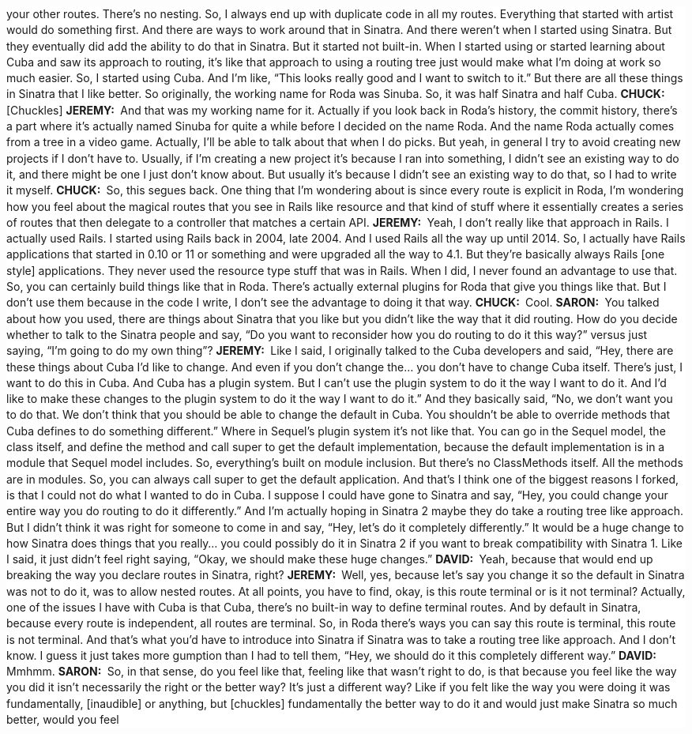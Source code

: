 your other routes. There’s no nesting. So, I always end up with duplicate code in all my routes. Everything that started with artist would do something first. And there are ways to work around that in Sinatra. And there weren’t when I started using Sinatra. But they eventually did add the ability to do that in Sinatra. But it started not built-in. When I started using or started learning about Cuba and saw its approach to routing, it’s like that approach to using a routing tree just would make what I’m doing at work so much easier. So, I started using Cuba. And I’m like, “This looks really good and I want to switch to it.” But there are all these things in Sinatra that I like better. So originally, the working name for Roda was Sinuba. So, it was half Sinatra and half Cuba. **CHUCK:&nbsp;** [Chuckles] **JEREMY:&nbsp;** And that was my working name for it. Actually if you look back in Roda’s history, the commit history, there’s a part where it’s actually named Sinuba for quite a while before I decided on the name Roda. And the name Roda actually comes from a tree in a video game. Actually, I’ll be able to talk about that when I do picks. But yeah, in general I try to avoid creating new projects if I don’t have to. Usually, if I’m creating a new project it’s because I ran into something, I didn’t see an existing way to do it, and there might be one I just don’t know about. But usually it’s because I didn’t see an existing way to do that, so I had to write it myself. **CHUCK:&nbsp;** So, this segues back. One thing that I’m wondering about is since every route is explicit in Roda, I’m wondering how you feel about the magical routes that you see in Rails like resource and that kind of stuff where it essentially creates a series of routes that then delegate to a controller that matches a certain API. **JEREMY:&nbsp;** Yeah, I don’t really like that approach in Rails. I actually used Rails. I started using Rails back in 2004, late 2004. And I used Rails all the way up until 2014. So, I actually have Rails applications that started in 0.10 or 11 or something and were upgraded all the way to 4.1. But they’re basically always Rails [one style] applications. They never used the resource type stuff that was in Rails. When I did, I never found an advantage to use that. So, you can certainly build things like that in Roda. There’s actually external plugins for Roda that give you things like that. But I don’t use them because in the code I write, I don’t see the advantage to doing it that way. **CHUCK:&nbsp;** Cool. **SARON:&nbsp;** You talked about how you used, there are things about Sinatra that you like but you didn’t like the way that it did routing. How do you decide whether to talk to the Sinatra people and say, “Do you want to reconsider how you do routing to do it this way?” versus just saying, “I’m going to do my own thing”? **JEREMY:&nbsp;** Like I said, I originally talked to the Cuba developers and said, “Hey, there are these things about Cuba I’d like to change. And even if you don’t change the… you don’t have to change Cuba itself. There’s just, I want to do this in Cuba. And Cuba has a plugin system. But I can’t use the plugin system to do it the way I want to do it. And I’d like to make these changes to the plugin system to do it the way I want to do it.” And they basically said, “No, we don’t want you to do that. We don’t think that you should be able to change the default in Cuba. You shouldn’t be able to override methods that Cuba defines to do something different.” Where in Sequel’s plugin system it’s not like that. You can go in the Sequel model, the class itself, and define the method and call super to get the default implementation, because the default implementation is in a module that Sequel model includes. So, everything’s built on module inclusion. But there’s no ClassMethods itself. All the methods are in modules. So, you can always call super to get the default application. And that’s I think one of the biggest reasons I forked, is that I could not do what I wanted to do in Cuba. I suppose I could have gone to Sinatra and say, “Hey, you could change your entire way you do routing to do it differently.” And I’m actually hoping in Sinatra 2 maybe they do take a routing tree like approach. But I didn’t think it was right for someone to come in and say, “Hey, let’s do it completely differently.” It would be a huge change to how Sinatra does things that you really… you could possibly do it in Sinatra 2 if you want to break compatibility with Sinatra 1. Like I said, it just didn’t feel right saying, “Okay, we should make these huge changes.” **DAVID:&nbsp;** Yeah, because that would end up breaking the way you declare routes in Sinatra, right? **JEREMY:&nbsp;** Well, yes, because let’s say you change it so the default in Sinatra was not to do it, was to allow nested routes. At all points, you have to find, okay, is this route terminal or is it not terminal? Actually, one of the issues I have with Cuba is that Cuba, there’s no built-in way to define terminal routes. And by default in Sinatra, because every route is independent, all routes are terminal. So, in Roda there’s ways you can say this route is terminal, this route is not terminal. And that’s what you’d have to introduce into Sinatra if Sinatra was to take a routing tree like approach. And I don’t know. I guess it just takes more gumption than I had to tell them, “Hey, we should do it this completely different way.” **DAVID:&nbsp;** Mmhmm. **SARON:&nbsp;** So, in that sense, do you feel like that, feeling like that wasn’t right to do, is that because you feel like the way you did it isn’t necessarily the right or the better way? It’s just a different way? Like if you felt like the way you were doing it was fundamentally, [inaudible] or anything, but [chuckles] fundamentally the better way to do it and would just make Sinatra so much better, would you feel